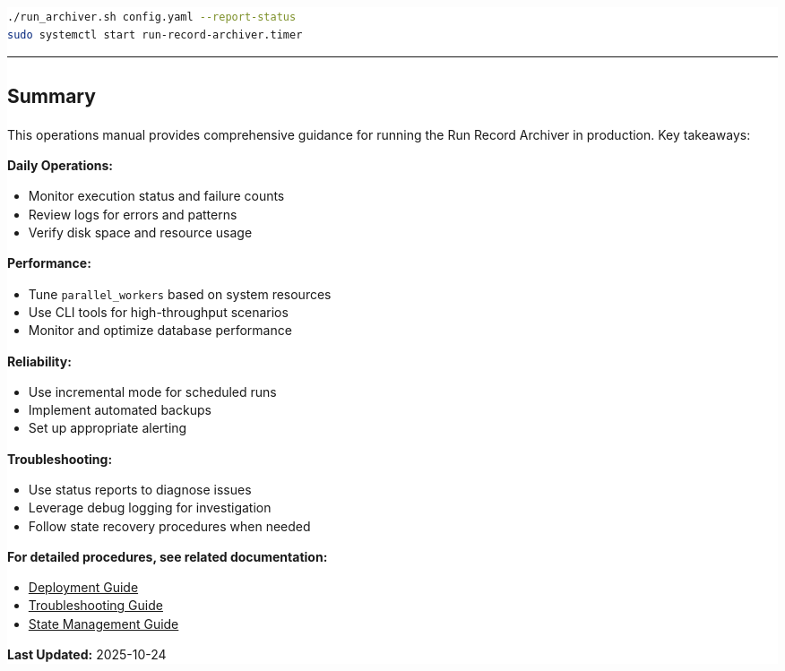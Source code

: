 ```bash
./run_archiver.sh config.yaml --report-status
sudo systemctl start run-record-archiver.timer
```

---

## Summary

This operations manual provides comprehensive guidance for running the Run Record Archiver in production. Key takeaways:

**Daily Operations:**
- Monitor execution status and failure counts
- Review logs for errors and patterns
- Verify disk space and resource usage

**Performance:**
- Tune `parallel_workers` based on system resources
- Use CLI tools for high-throughput scenarios
- Monitor and optimize database performance

**Reliability:**
- Use incremental mode for scheduled runs
- Implement automated backups
- Set up appropriate alerting

**Troubleshooting:**
- Use status reports to diagnose issues
- Leverage debug logging for investigation
- Follow state recovery procedures when needed

**For detailed procedures, see related documentation:**
- [Deployment Guide](DEPLOYMENT_GUIDE.md)
- [Troubleshooting Guide](TROUBLESHOOTING_GUIDE.md)
- [State Management Guide](STATE_MANAGEMENT_GUIDE.md)

**Last Updated:** 2025-10-24
